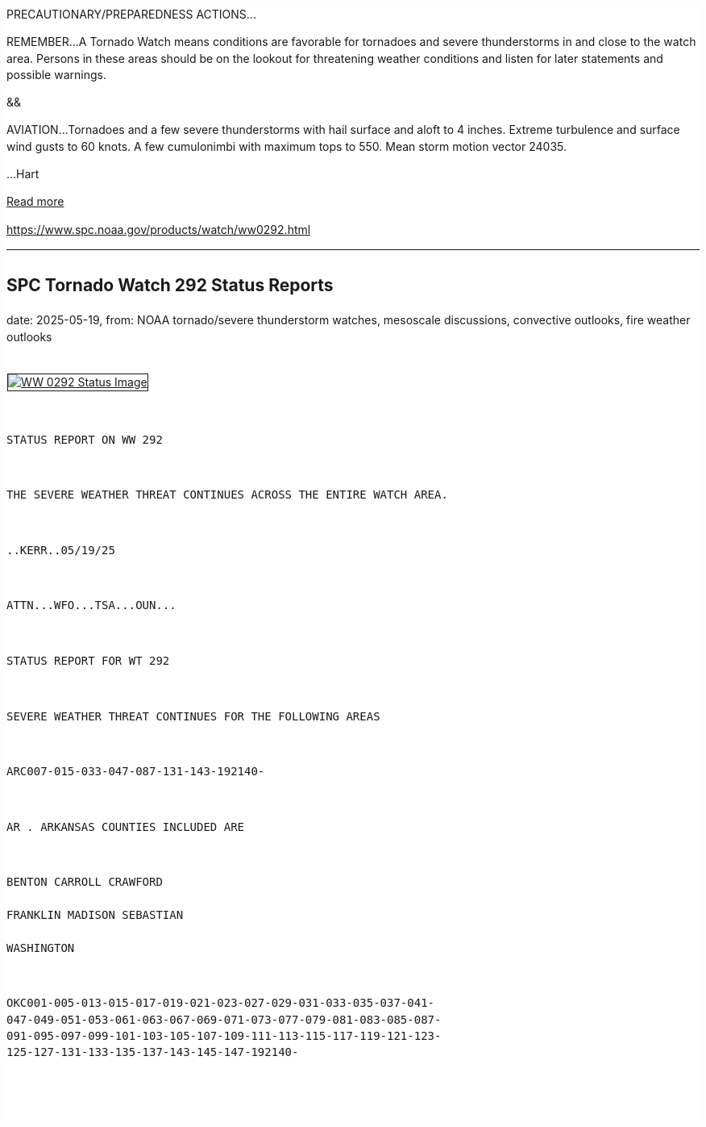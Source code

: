 PRECAUTIONARY/PREPAREDNESS ACTIONS...

REMEMBER...A Tornado Watch means conditions are favorable for
tornadoes and severe thunderstorms in and close to the watch
area. Persons in these areas should be on the lookout for
threatening weather conditions and listen for later statements
and possible warnings.

&&

AVIATION...Tornadoes and a few severe thunderstorms with hail
surface and aloft to 4 inches. Extreme turbulence and surface wind
gusts to 60 knots. A few cumulonimbi with maximum tops to 550. Mean
storm motion vector 24035.

...Hart

</pre>
<a href="https://www.spc.noaa.gov/products/watch/ww0292.html">Read more</a>
 

<br> 

<https://www.spc.noaa.gov/products/watch/ww0292.html>

---

## SPC Tornado Watch 292 Status Reports

date: 2025-05-19, from: NOAA tornado/severe thunderstorm watches, mesoscale discussions, convective outlooks, fire weather outlooks

<br /><a href="https://www.spc.noaa.gov/products/watch/ws0292.html"><img src="https://www.spc.noaa.gov/products/watch/ww0292_radar.gif" border="1" alt="WW 0292 Status Image" hspace="1" vspace="1" width="525" height="459" align="center" /></a><pre>

STATUS REPORT ON WW 292

THE SEVERE WEATHER THREAT CONTINUES ACROSS THE ENTIRE WATCH AREA.

..KERR..05/19/25

ATTN...WFO...TSA...OUN...


STATUS REPORT FOR WT 292 

SEVERE WEATHER THREAT CONTINUES FOR THE FOLLOWING AREAS 

ARC007-015-033-047-087-131-143-192140-

AR 
.    ARKANSAS COUNTIES INCLUDED ARE

BENTON               CARROLL             CRAWFORD            
FRANKLIN             MADISON             SEBASTIAN           
WASHINGTON           


OKC001-005-013-015-017-019-021-023-027-029-031-033-035-037-041-
047-049-051-053-061-063-067-069-071-073-077-079-081-083-085-087-
091-095-097-099-101-103-105-107-109-111-113-115-117-119-121-123-
125-127-131-133-135-137-143-145-147-192140-
